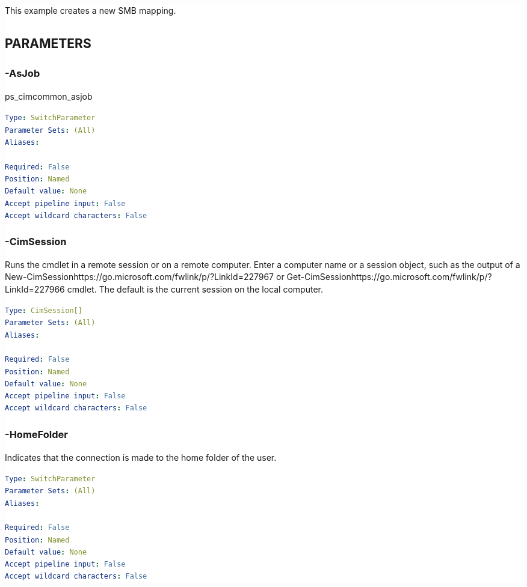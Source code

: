 This example creates a new SMB mapping.

## PARAMETERS

### -AsJob
ps_cimcommon_asjob

```yaml
Type: SwitchParameter
Parameter Sets: (All)
Aliases: 

Required: False
Position: Named
Default value: None
Accept pipeline input: False
Accept wildcard characters: False
```

### -CimSession
Runs the cmdlet in a remote session or on a remote computer.
Enter a computer name or a session object, such as the output of a New-CimSessionhttps://go.microsoft.com/fwlink/p/?LinkId=227967 or Get-CimSessionhttps://go.microsoft.com/fwlink/p/?LinkId=227966 cmdlet.
The default is the current session on the local computer.

```yaml
Type: CimSession[]
Parameter Sets: (All)
Aliases: 

Required: False
Position: Named
Default value: None
Accept pipeline input: False
Accept wildcard characters: False
```

### -HomeFolder
Indicates that the connection is made to the home folder of the user.

```yaml
Type: SwitchParameter
Parameter Sets: (All)
Aliases: 

Required: False
Position: Named
Default value: None
Accept pipeline input: False
Accept wildcard characters: False
```
